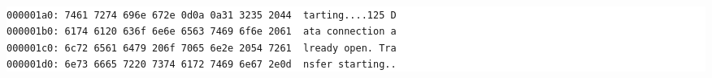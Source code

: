```
000001a0: 7461 7274 696e 672e 0d0a 0a31 3235 2044  tarting....125 D
000001b0: 6174 6120 636f 6e6e 6563 7469 6f6e 2061  ata connection a
000001c0: 6c72 6561 6479 206f 7065 6e2e 2054 7261  lready open. Tra
000001d0: 6e73 6665 7220 7374 6172 7469 6e67 2e0d  nsfer starting..
```
